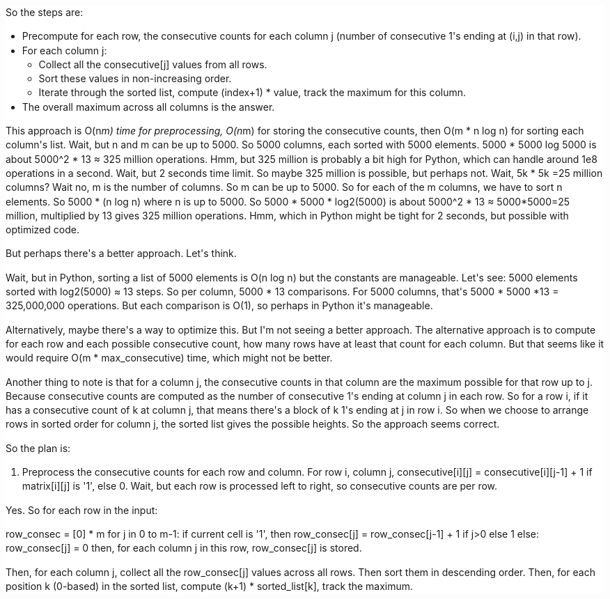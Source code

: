 So the steps are:

- Precompute for each row, the consecutive counts for each column j (number of consecutive 1's ending at (i,j) in that row).
- For each column j:
   - Collect all the consecutive[j] values from all rows.
   - Sort these values in non-increasing order.
   - Iterate through the sorted list, compute (index+1) * value, track the maximum for this column.
- The overall maximum across all columns is the answer.

This approach is O(n*m) time for preprocessing, O(n*m) for storing the consecutive counts, then O(m * n log n) for sorting each column's list. Wait, but n and m can be up to 5000. So 5000 columns, each sorted with 5000 elements. 5000 * 5000 log 5000 is about 5000^2 * 13 ≈ 325 million operations. Hmm, but 325 million is probably a bit high for Python, which can handle around 1e8 operations in a second. Wait, but 2 seconds time limit. So maybe 325 million is possible, but perhaps not. Wait, 5k * 5k =25 million columns? Wait no, m is the number of columns. So m can be up to 5000. So for each of the m columns, we have to sort n elements. So 5000 * (n log n) where n is up to 5000. So 5000 * 5000 * log2(5000) is about 5000^2 * 13 ≈ 5000*5000=25 million, multiplied by 13 gives 325 million operations. Hmm, which in Python might be tight for 2 seconds, but possible with optimized code.

But perhaps there's a better approach. Let's think.

Wait, but in Python, sorting a list of 5000 elements is O(n log n) but the constants are manageable. Let's see: 5000 elements sorted with log2(5000) ≈ 13 steps. So per column, 5000 * 13 comparisons. For 5000 columns, that's 5000 * 5000 *13 = 325,000,000 operations. But each comparison is O(1), so perhaps in Python it's manageable.

Alternatively, maybe there's a way to optimize this. But I'm not seeing a better approach. The alternative approach is to compute for each row and each possible consecutive count, how many rows have at least that count for each column. But that seems like it would require O(m * max_consecutive) time, which might not be better.

Another thing to note is that for a column j, the consecutive counts in that column are the maximum possible for that row up to j. Because consecutive counts are computed as the number of consecutive 1's ending at column j in each row. So for a row i, if it has a consecutive count of k at column j, that means there's a block of k 1's ending at j in row i. So when we choose to arrange rows in sorted order for column j, the sorted list gives the possible heights. So the approach seems correct.

So the plan is:

1. Preprocess the consecutive counts for each row and column. For row i, column j, consecutive[i][j] = consecutive[i][j-1] + 1 if matrix[i][j] is '1', else 0. Wait, but each row is processed left to right, so consecutive counts are per row.

Yes. So for each row in the input:

   row_consec = [0] * m
   for j in 0 to m-1:
       if current cell is '1', then row_consec[j] = row_consec[j-1] + 1 if j>0 else 1
       else: row_consec[j] = 0
   then, for each column j in this row, row_consec[j] is stored.

Then, for each column j, collect all the row_consec[j] values across all rows. Then sort them in descending order. Then, for each position k (0-based) in the sorted list, compute (k+1) * sorted_list[k], track the maximum.
